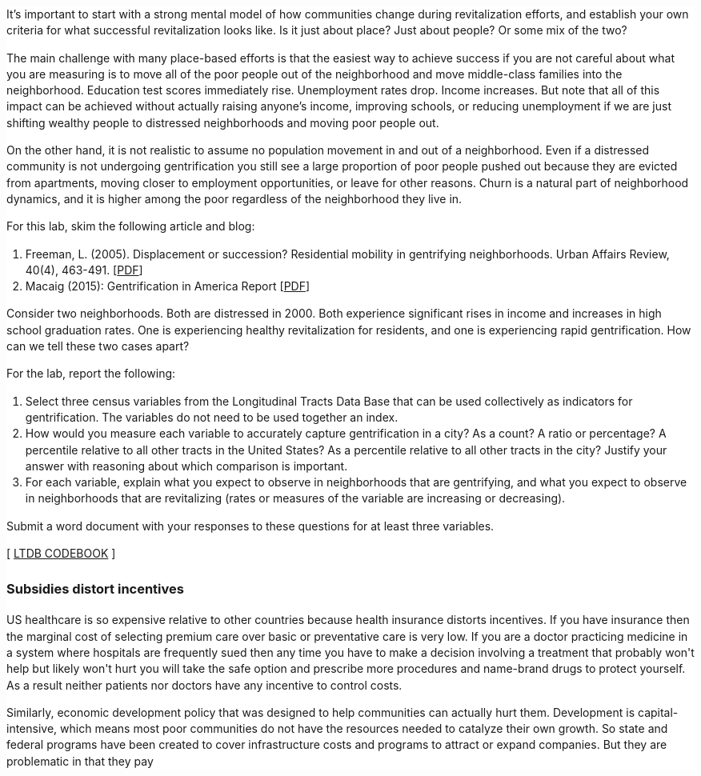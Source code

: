 It’s important to start with a strong mental model of how communities change during revitalization efforts, and establish your own criteria for what successful revitalization looks like. Is it just about place? Just about people? Or some mix of the two? 

The main challenge with many place-based efforts is that the easiest way to achieve success if you are not careful about what you are measuring is to move all of the poor people out of the neighborhood and move middle-class families into the neighborhood. Education test scores immediately rise. Unemployment rates drop. Income increases. But note that all of this impact can be achieved without actually raising anyone’s income, improving schools, or reducing unemployment if we are just shifting wealthy people to distressed neighborhoods and moving poor people out. 

On the other hand, it is not realistic to assume no population movement in and out of a neighborhood. Even if a distressed community is not undergoing gentrification you still see a large proportion of poor people pushed out because they are evicted from apartments, moving closer to employment opportunities, or leave for other reasons. Churn is a natural part of neighborhood dynamics, and it is higher among the poor regardless of the neighborhood they live in. 

For this lab, skim the following article and blog:

1. Freeman, L. (2005). Displacement or succession? Residential mobility in gentrifying neighborhoods. Urban Affairs Review, 40(4), 463-491. [[PDF](articles/gentrification/displacement-or-succession.pdf)]
2. Macaig (2015): Gentrification in America Report [[PDF](articles/gentrification/gentrification-in-america-report.pdf)]

Consider two neighborhoods. Both are distressed in 2000. Both experience significant rises in income and increases in high school graduation rates. One is experiencing healthy revitalization for residents, and one is experiencing rapid gentrification. How can we tell these two cases apart? 

For the lab, report the following: 

1.	Select three census variables from the Longitudinal Tracts Data Base that can be used collectively as indicators for gentrification. The variables do not need to be used together an index. 
2.	How would you measure each variable to accurately capture gentrification in a city? As a count? A ratio or percentage? A percentile relative to all other tracts in the United States? As a percentile relative to all other tracts in the city? Justify your answer with reasoning about which comparison is important. 
3.	For each variable, explain what you expect to observe in neighborhoods that are gentrifying, and what you expect to observe in neighborhoods that are revitalizing (rates or measures of the variable are increasing or decreasing). 

Submit a word document with your responses to these questions for at least three variables. 

[ [LTDB CODEBOOK](data/LTDB-codebook.pdf) ]


### Subsidies distort incentives 

US healthcare is so expensive relative to other countries because health insurance distorts incentives. If you have insurance then the marginal cost of selecting premium care over basic or preventative care is very low. If you are a doctor practicing medicine in a system where hospitals are frequently sued then any time you have to make a decision involving a treatment that probably won't help but likely won't hurt you will take the safe option and prescribe more procedures and name-brand drugs to protect yourself. As a result neither patients nor doctors have any incentive to control costs.

Similarly, economic development policy that was designed to help communities can actually hurt them. Development is capital-intensive, which means most poor communities do not have the resources needed to catalyze their own growth. So state and federal programs have been created to cover infrastructure costs and programs to attract or expand companies. But they are problematic in that they pay 
